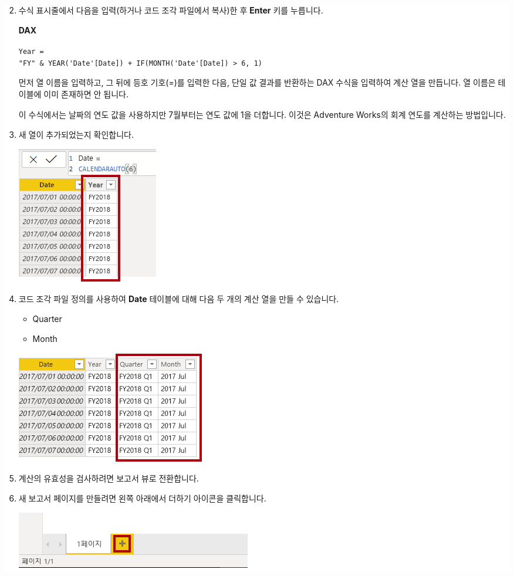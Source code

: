 2. 수식 표시줄에서 다음을 입력(하거나 코드 조각 파일에서 복사)한 후 **Enter** 키를 누릅니다.


    **DAX**


    ```
    Year =
    "FY" & YEAR('Date'[Date]) + IF(MONTH('Date'[Date]) > 6, 1)
    ```


    먼저 열 이름을 입력하고, 그 뒤에 등호 기호(=)를 입력한 다음, 단일 값 결과를 반환하는 DAX 수식을 입력하여 계산 열을 만듭니다. 열 이름은 테이블에 이미 존재하면 안 됩니다.

    이 수식에서는 날짜의 연도 값을 사용하지만 7월부터는 연도 값에 1을 더합니다. 이것은 Adventure Works의 회계 연도를 계산하는 방법입니다.

3. 새 열이 추가되었는지 확인합니다.

    ![그림 12](Linked_image_Files/05-create-dax-calculations-in-power-bi-desktop_image20.png)

4. 코드 조각 파일 정의를 사용하여 **Date** 테이블에 대해 다음 두 개의 계산 열을 만들 수 있습니다.

    - Quarter

    - Month

    ![그림 14](Linked_image_Files/05-create-dax-calculations-in-power-bi-desktop_image21.png)

5. 계산의 유효성을 검사하려면 보고서 뷰로 전환합니다.

6. 새 보고서 페이지를 만들려면 왼쪽 아래에서 더하기 아이콘을 클릭합니다.

    ![그림 15](Linked_image_Files/05-create-dax-calculations-in-power-bi-desktop_image22.png)
